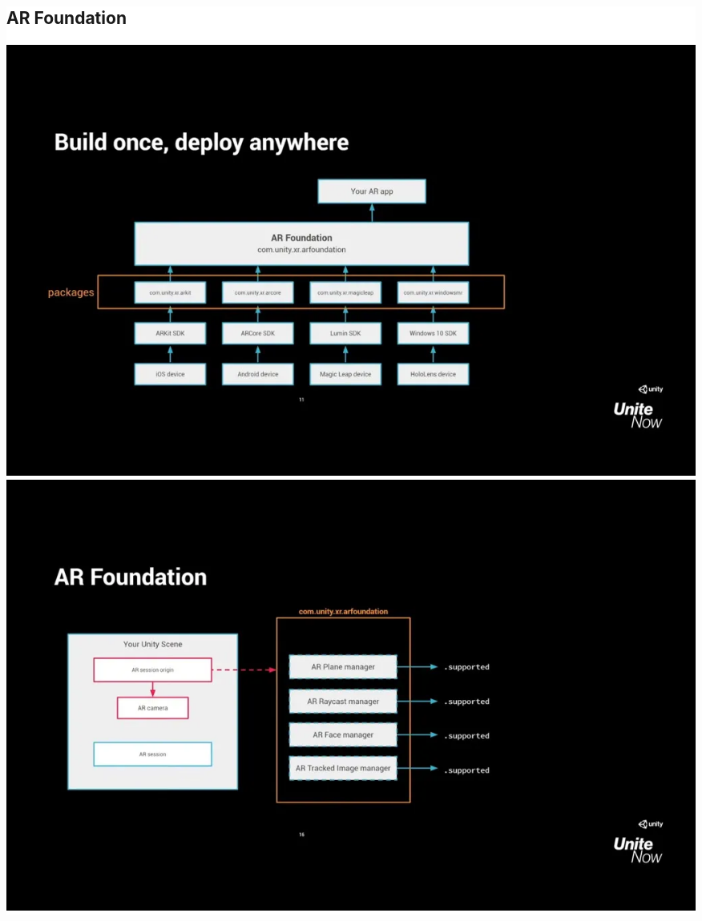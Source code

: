 ## AR Foundation
![](../../../assets/img/gamedev/img-xr/ARFoundation-scheme.webp)
![](../../../assets/img/gamedev/img-xr/ARFoundation_class.webp)

